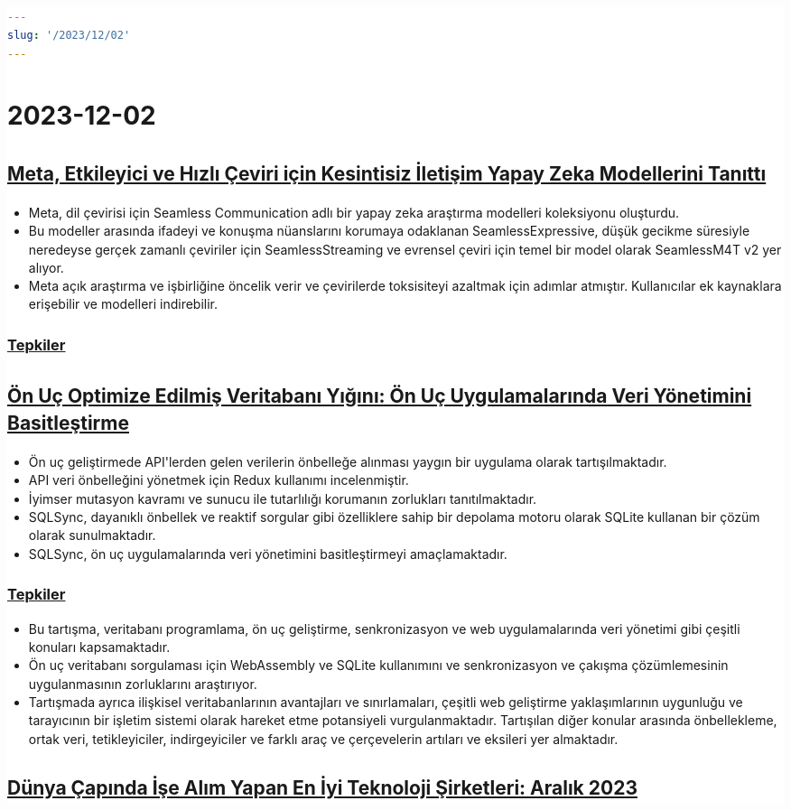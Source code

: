 ```yaml
---
slug: '/2023/12/02'
---
```


# 2023-12-02

## [Meta, Etkileyici ve Hızlı Çeviri için Kesintisiz İletişim Yapay Zeka Modellerini Tanıttı](https://ai.meta.com/research/seamless-communication/)

- Meta, dil çevirisi için Seamless Communication adlı bir yapay zeka araştırma modelleri koleksiyonu oluşturdu.
- Bu modeller arasında ifadeyi ve konuşma nüanslarını korumaya odaklanan SeamlessExpressive, düşük gecikme süresiyle neredeyse gerçek zamanlı çeviriler için SeamlessStreaming ve evrensel çeviri için temel bir model olarak SeamlessM4T v2 yer alıyor.
- Meta açık araştırma ve işbirliğine öncelik verir ve çevirilerde toksisiteyi azaltmak için adımlar atmıştır. Kullanıcılar ek kaynaklara erişebilir ve modelleri indirebilir.

### [Tepkiler](https://news.ycombinator.com/item?id=38487359)


## [Ön Uç Optimize Edilmiş Veritabanı Yığını: Ön Uç Uygulamalarında Veri Yönetimini Basitleştirme](https://sqlsync.dev/posts/stop-building-databases/)

- Ön uç geliştirmede API'lerden gelen verilerin önbelleğe alınması yaygın bir uygulama olarak tartışılmaktadır.
- API veri önbelleğini yönetmek için Redux kullanımı incelenmiştir.
- İyimser mutasyon kavramı ve sunucu ile tutarlılığı korumanın zorlukları tanıtılmaktadır.
- SQLSync, dayanıklı önbellek ve reaktif sorgular gibi özelliklere sahip bir depolama motoru olarak SQLite kullanan bir çözüm olarak sunulmaktadır.
- SQLSync, ön uç uygulamalarında veri yönetimini basitleştirmeyi amaçlamaktadır.

### [Tepkiler](https://news.ycombinator.com/item?id=38489307)

- Bu tartışma, veritabanı programlama, ön uç geliştirme, senkronizasyon ve web uygulamalarında veri yönetimi gibi çeşitli konuları kapsamaktadır.
- Ön uç veritabanı sorgulaması için WebAssembly ve SQLite kullanımını ve senkronizasyon ve çakışma çözümlemesinin uygulanmasının zorluklarını araştırıyor.
- Tartışmada ayrıca ilişkisel veritabanlarının avantajları ve sınırlamaları, çeşitli web geliştirme yaklaşımlarının uygunluğu ve tarayıcının bir işletim sistemi olarak hareket etme potansiyeli vurgulanmaktadır. Tartışılan diğer konular arasında önbellekleme, ortak veri, tetikleyiciler, indirgeyiciler ve farklı araç ve çerçevelerin artıları ve eksileri yer almaktadır.

## [Dünya Çapında İşe Alım Yapan En İyi Teknoloji Şirketleri: Aralık 2023](https://news.ycombinator.com/item?id=38490811)
